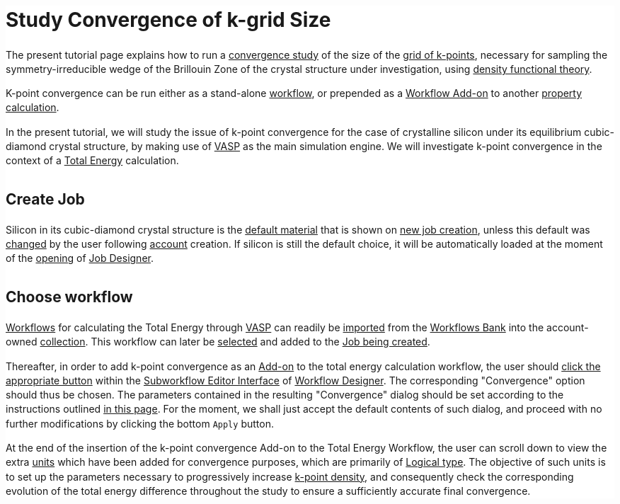 # Study Convergence of k-grid Size

The present tutorial page explains how to run a [convergence study](../../../models/auxiliary-concepts/reciprocal-space/convergence.md) of the size of the [grid of k-points](../../../models/auxiliary-concepts/reciprocal-space/sampling.md), necessary for sampling the symmetry-irreducible wedge of the Brillouin Zone of the crystal structure under investigation, using [density functional theory](../../../models-directory/dft/overview.md). 

K-point convergence can be run either as a stand-alone [workflow](../../../workflows/overview.md), or prepended as a [Workflow Add-on](../../../workflows/addons/overview.md) to another [property calculation](../../../properties/overview.md).

In the present tutorial, we will study the issue of k-point convergence for the case of crystalline silicon under its equilibrium cubic-diamond crystal structure, by making use of [VASP](../../../software-directory/modeling/vasp/overview.md) as the main simulation engine. We will investigate k-point convergence in the context of a [Total Energy](../../../properties-directory/scalar/total-energy.md) calculation.

## Create Job

Silicon in its cubic-diamond crystal structure is the [default material](../../../materials/default.md) that is shown on [new job creation](../../../jobs-designer/overview.md), unless this default was [changed](../../../entities-general/actions/set-default.md) by the user following [account](../../../accounts/overview.md) creation. If silicon is still the default choice, it will be automatically loaded at the moment of the [opening](../../../jobs/actions/create.md) of [Job Designer](../../../jobs-designer/overview.md).

## Choose workflow

[Workflows](../../../workflows/overview.md) for calculating the Total Energy through [VASP](../../../software-directory/modeling/vasp/overview.md) can readily be [imported](../../../workflows/actions/copy-bank.md) from the [Workflows Bank](../../../workflows/bank.md) into the account-owned [collection](../../../accounts/collections.md). This workflow can later be [selected](../../../jobs-designer/actions-header-menu/select-workflow.md) and added to the [Job being created](../../../jobs-designer/workflow-tab.md).

Thereafter, in order to add k-point convergence as an [Add-on](../../../workflows/addons/overview.md) to the total energy calculation workflow, the user should [click the appropriate button](../../../workflow-designer/subworkflow-editor/actions-menu.md#insert-add-ons) within the [Subworkflow Editor Interface](../../../workflow-designer/subworkflow-editor/overview.md) of [Workflow Designer](../../../workflow-designer/overview.md). The corresponding "Convergence" option should thus be chosen. The parameters contained in the resulting "Convergence" dialog should be set according to the instructions outlined [in this page](../../../models/auxiliary-concepts/reciprocal-space/convergence.md). For the moment, we shall just accept the default contents of such dialog, and proceed with no further modifications by clicking the bottom `Apply` button.

At the end of the insertion of the k-point convergence Add-on to the Total Energy Workflow, the user can scroll down to view the extra [units](../../../workflows/components/units.md) which have been added for convergence purposes, which are primarily of [Logical type](../../../workflows/components/units.md#unit-types). The objective of such units is to set up the parameters necessary to progressively increase [k-point density](../../../models/auxiliary-concepts/reciprocal-space/sampling.md), and consequently check the corresponding evolution of the total energy difference throughout the study to ensure a sufficiently accurate final convergence.
